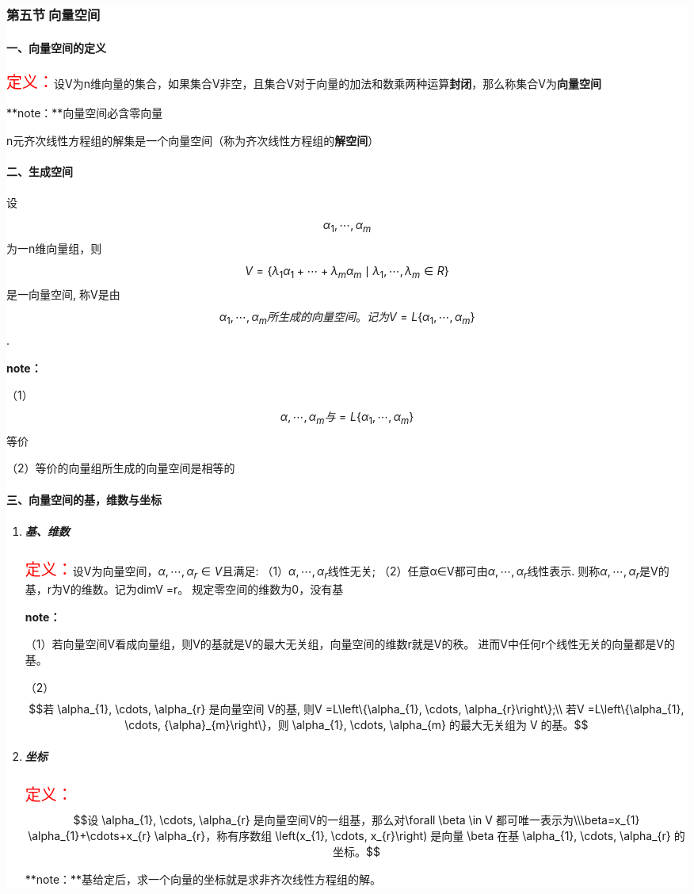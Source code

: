 

### 第五节 向量空间

#### 一、向量空间的定义

<span style='color:red;font-size:20px'>定义：</span>设V为n维向量的集合，如果集合V非空，且集合V对于向量的加法和数乘两种运算**封闭**，那么称集合V为**向量空间**

**note：**向量空间必含零向量

n元齐次线性方程组的解集是一个向量空间（称为齐次线性方程组的**解空间**）

#### 二、生成空间

设 $$\alpha_{1}, \cdots, \alpha_{m}$$ 为一n维向量组，则
$$
V=\left\{\lambda_{1} \alpha_{1}+\cdots+\lambda_{m} \alpha_{m} \mid \lambda_{1}, \cdots, \lambda_{m} \in R\right\}
$$
是一向量空间, 称V是由 $$\alpha_{1}, \cdots, \alpha_{m} 所生成的向量空间。 记为 V=L\{\alpha_{1}, \cdots, \alpha_{m}\}$$.

**note：**

（1）$$\alpha,\cdots,\alpha_m与=L\{\alpha_{1}, \cdots, \alpha_{m}\}$$等价

（2）等价的向量组所生成的向量空间是相等的

#### 三、向量空间的基，维数与坐标

1. ##### 基、维数

   <span style='color:red;font-size:20px'>定义：</span>设V为向量空间，$\alpha,\cdots,\alpha_r∈V$且满足:
   （1）$\alpha,\cdots,\alpha_r$线性无关;
   （2）任意α∈V都可由$\alpha,\cdots,\alpha_r$线性表示.
   则称$\alpha,\cdots,\alpha_r$是V的基，r为V的维数。记为dimV =r。
   规定零空间的维数为0，没有基

   **note：**

   （1）若向量空间V看成向量组，则V的基就是V的最大无关组，向量空间的维数r就是V的秩。
   进而V中任何r个线性无关的向量都是V的基。

   （2）$$若 \alpha_{1}, \cdots, \alpha_{r} 是向量空间 V的基, 则V =L\left\{\alpha_{1}, \cdots, \alpha_{r}\right\};\\
   若V =L\left\{\alpha_{1}, \cdots, {\alpha}_{m}\right\}，则 \alpha_{1}, \cdots, \alpha_{m} 的最大无关组为 V 的基。$$

2. ##### 坐标

   <span style='color:red;font-size:20px'>定义：</span>$$设 \alpha_{1}, \cdots, \alpha_{r} 是向量空间V的一组基，那么对\forall \beta \in V 都可唯一表示为\\\beta=x_{1} \alpha_{1}+\cdots+x_{r} \alpha_{r}，称有序数组 \left(x_{1}, \cdots, x_{r}\right) 是向量 \beta 在基 \alpha_{1}, \cdots, \alpha_{r} 的坐标。$$

   **note：**基给定后，求一个向量的坐标就是求非齐次线性方程组的解。

